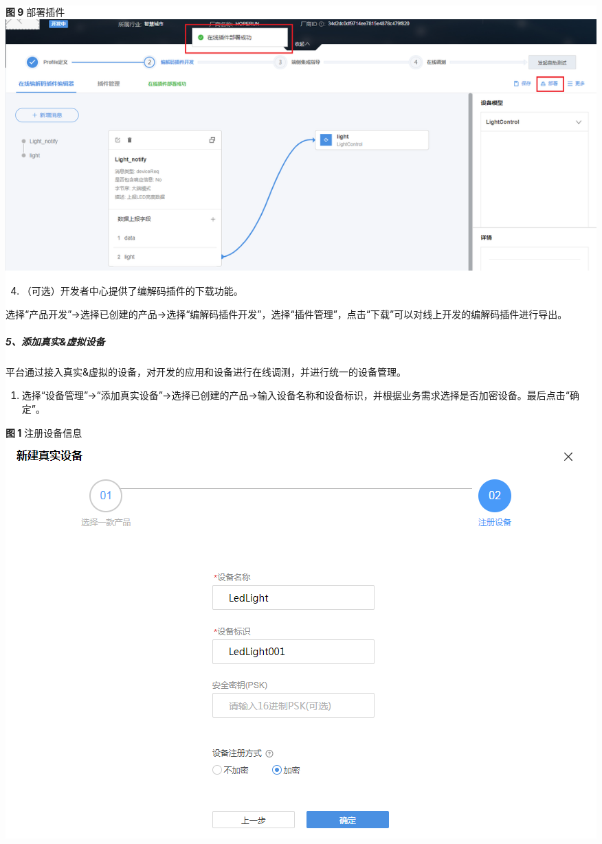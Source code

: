 **图 9**  部署插件<a name="fig18380518"></a>  
![](./meta/IoT_Link/lwm2m/codec8.png "部署插件")

4.  （可选）开发者中心提供了编解码插件的下载功能。

选择“产品开发”-\>选择已创建的产品-\>选择“编解码插件开发”，选择“插件管理”，点击“下载”可以对线上开发的编解码插件进行导出。


<h5 id="添加设备.md">5、添加真实&虚拟设备</h5>

平台通过接入真实&虚拟的设备，对开发的应用和设备进行在线调测，并进行统一的设备管理。

1.  选择“设备管理”-\>“添加真实设备”-\>选择已创建的产品-\>输入设备名称和设备标识，并根据业务需求选择是否加密设备。最后点击“确定”。

**图 1**  注册设备信息<a name="fig094004411363"></a>  
![](./meta/IoT_Link/lwm2m/register-device1.png "注册设备信息")
